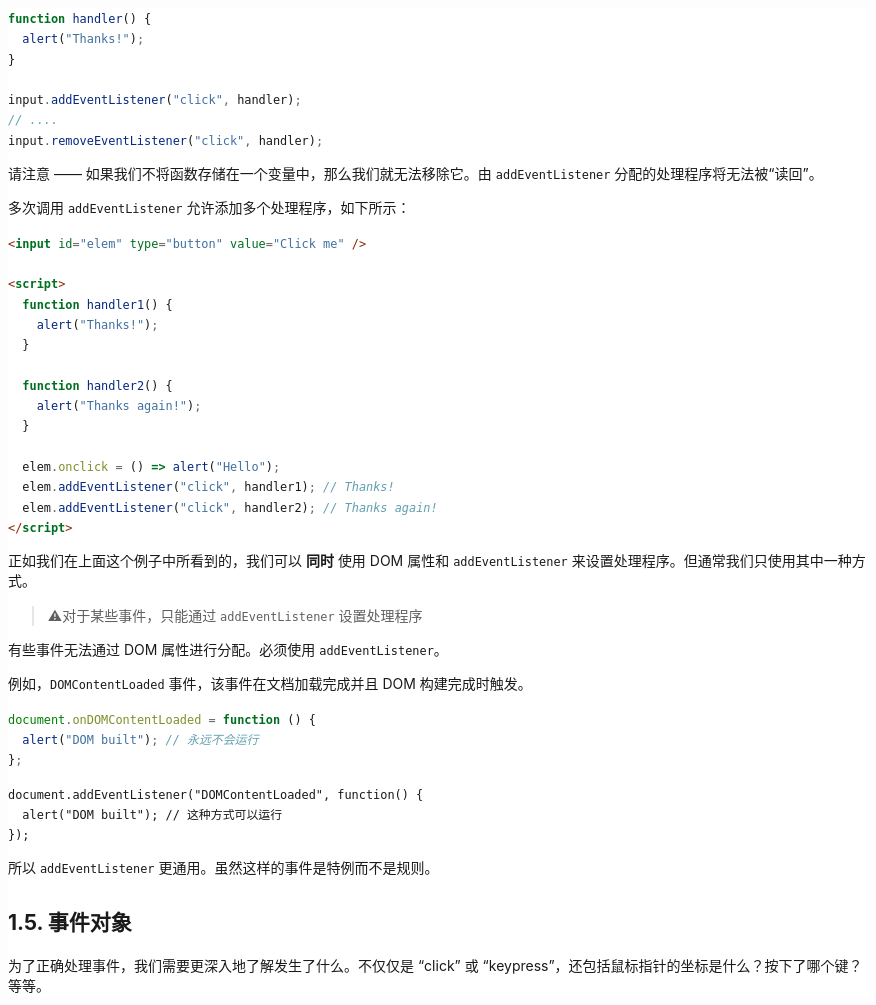 ```js
function handler() {
  alert("Thanks!");
}

input.addEventListener("click", handler);
// ....
input.removeEventListener("click", handler);
```

请注意 —— 如果我们不将函数存储在一个变量中，那么我们就无法移除它。由 `addEventListener` 分配的处理程序将无法被“读回”。

多次调用 `addEventListener` 允许添加多个处理程序，如下所示：

```html
<input id="elem" type="button" value="Click me" />

<script>
  function handler1() {
    alert("Thanks!");
  }

  function handler2() {
    alert("Thanks again!");
  }

  elem.onclick = () => alert("Hello");
  elem.addEventListener("click", handler1); // Thanks!
  elem.addEventListener("click", handler2); // Thanks again!
</script>
```

正如我们在上面这个例子中所看到的，我们可以 **同时** 使用 DOM 属性和 `addEventListener` 来设置处理程序。但通常我们只使用其中一种方式。

> :warning:对于某些事件，只能通过 `addEventListener` 设置处理程序

有些事件无法通过 DOM 属性进行分配。必须使用 `addEventListener`。

例如，`DOMContentLoaded` 事件，该事件在文档加载完成并且 DOM 构建完成时触发。

```js
document.onDOMContentLoaded = function () {
  alert("DOM built"); // 永远不会运行
};
```

```JS
document.addEventListener("DOMContentLoaded", function() {
  alert("DOM built"); // 这种方式可以运行
});
```

所以 `addEventListener` 更通用。虽然这样的事件是特例而不是规则。

## 1.5. 事件对象

为了正确处理事件，我们需要更深入地了解发生了什么。不仅仅是 “click” 或 “keypress”，还包括鼠标指针的坐标是什么？按下了哪个键？等等。
